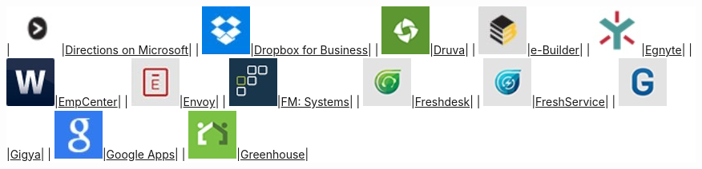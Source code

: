 | ![標誌](./media/active-directory-saas-tutorial-list/SaaSApp_Directions.jpg)|[Directions on Microsoft](active-directory-saas-directions-microsoft-tutorial.md)|
| ![標誌](./media/active-directory-saas-tutorial-list/SaaSApp_Dropbox.jpg)|[Dropbox for Business](active-directory-saas-dropboxforbusiness-tutorial.md)|
| ![標誌](./media/active-directory-saas-tutorial-list/SaaSApp_Druva.jpg)|[Druva](active-directory-saas-druva-tutorial.md)|
| ![標誌](./media/active-directory-saas-tutorial-list/SaaSApp_eBuilder.jpg)|[e-Builder](active-directory-saas-e-builder-tutorial.md)|
| ![標誌](./media/active-directory-saas-tutorial-list/SaaSApp_Egnyte.jpg)|[Egnyte](active-directory-saas-egnyte-tutorial.md)|
| ![標誌](./media/active-directory-saas-tutorial-list/SaaSApp_EmpCenter.jpg)|[EmpCenter](active-directory-saas-empcenter-tutorial.md)|
| ![標誌](./media/active-directory-saas-tutorial-list/SaaSApp_Envoy.jpg)|[Envoy](active-directory-saas-envoy-tutorial.md)|
| ![標誌](./media/active-directory-saas-tutorial-list/SaaSApp_FMSystems.jpg)|[FM: Systems](active-directory-saas-fm-systems-tutorial.md)|
| ![標誌](./media/active-directory-saas-tutorial-list/SaaSApp_Freshdesk.jpg)|[Freshdesk](active-directory-saas-freshdesk-tutorial.md)|
| ![標誌](./media/active-directory-saas-tutorial-list/SaaSApp_Freshservice.jpg)|[FreshService](active-directory-saas-freshservice-tutorial.md)|
| ![標誌](./media/active-directory-saas-tutorial-list/SaaSApp_Gigya.jpg)|[Gigya](active-directory-saas-gigya-tutorial.md)|
| ![標誌](./media/active-directory-saas-tutorial-list/SaaSApp_GoogleApps.jpg)|[Google Apps](active-directory-saas-google-apps-tutorial.md)|
| ![標誌](./media/active-directory-saas-tutorial-list/SaaSApp_Greenhouse.jpg)|[Greenhouse](active-directory-saas-greenhouse-tutorial.md)|